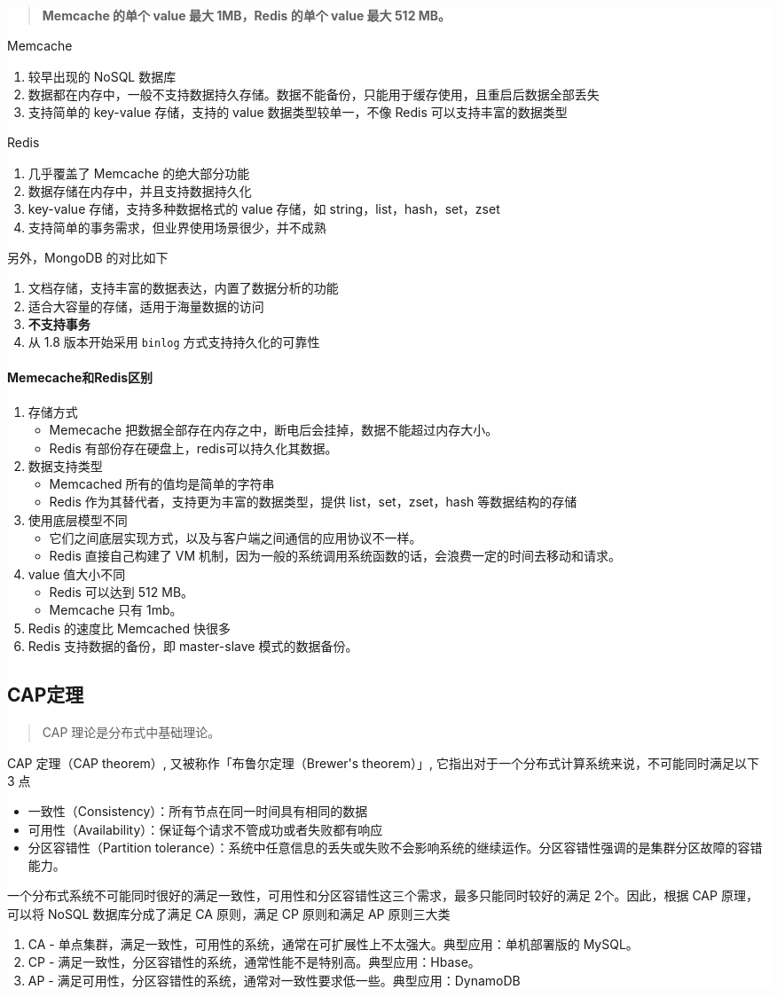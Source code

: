 > **Memcache 的单个 value 最大 1MB，Redis 的单个 value 最大 512 MB。**

Memcache
1. 较早出现的 NoSQL 数据库
2. 数据都在内存中，一般不支持数据持久存储。数据不能备份，只能用于缓存使用，且重启后数据全部丢失
3. 支持简单的 key-value 存储，支持的 value 数据类型较单一，不像 Redis 可以支持丰富的数据类型

Redis
1. 几乎覆盖了 Memcache 的绝大部分功能
2. 数据存储在内存中，并且支持数据持久化
3. key-value 存储，支持多种数据格式的 value 存储，如 string，list，hash，set，zset
4. 支持简单的事务需求，但业界使用场景很少，并不成熟


另外，MongoDB 的对比如下
1. 文档存储，支持丰富的数据表达，内置了数据分析的功能
2. 适合大容量的存储，适用于海量数据的访问
3. **不支持事务**
4. 从 1.8 版本开始采用 `binlog` 方式支持持久化的可靠性


#### Memecache和Redis区别

1. 存储方式
   * Memecache 把数据全部存在内存之中，断电后会挂掉，数据不能超过内存大小。
   * Redis 有部份存在硬盘上，redis可以持久化其数据。
2. 数据支持类型 
   * Memcached 所有的值均是简单的字符串
   * Redis 作为其替代者，支持更为丰富的数据类型，提供 list，set，zset，hash 等数据结构的存储 
3. 使用底层模型不同
   * 它们之间底层实现方式，以及与客户端之间通信的应用协议不一样。 
   * Redis 直接自己构建了 VM 机制，因为一般的系统调用系统函数的话，会浪费一定的时间去移动和请求。
4. value 值大小不同
   * Redis 可以达到 512 MB。
   * Memcache 只有 1mb。
5. Redis 的速度比 Memcached 快很多
6. Redis 支持数据的备份，即 master-slave 模式的数据备份。





## CAP定理

> CAP 理论是分布式中基础理论。

CAP 定理（CAP theorem）, 又被称作「布鲁尔定理（Brewer's theorem）」, 它指出对于一个分布式计算系统来说，不可能同时满足以下 3 点
* 一致性（Consistency）：所有节点在同一时间具有相同的数据
* 可用性（Availability）：保证每个请求不管成功或者失败都有响应
* 分区容错性（Partition tolerance）：系统中任意信息的丢失或失败不会影响系统的继续运作。分区容错性强调的是集群分区故障的容错能力。


一个分布式系统不可能同时很好的满足一致性，可用性和分区容错性这三个需求，最多只能同时较好的满足 2个。因此，根据 CAP 原理，可以将 NoSQL 数据库分成了满足 CA 原则，满足 CP 原则和满足 AP 原则三大类
1. CA - 单点集群，满足一致性，可用性的系统，通常在可扩展性上不太强大。典型应用：单机部署版的 MySQL。
2. CP - 满足一致性，分区容错性的系统，通常性能不是特别高。典型应用：Hbase。
3. AP - 满足可用性，分区容错性的系统，通常对一致性要求低一些。典型应用：DynamoDB
